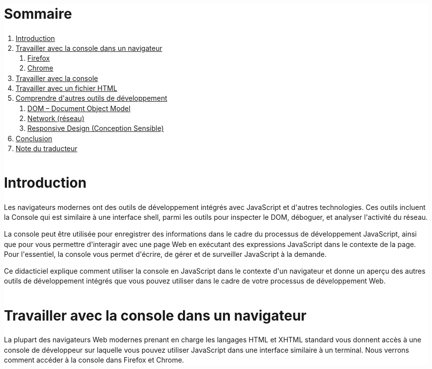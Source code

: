 
# Sommaire

1.  [Introduction](#org4c9554f)
2.  [Travailler avec la console dans un navigateur](#org942961b)
    1.  [Firefox](#orgc33f271)
    2.  [Chrome](#orgc7c3a6c)
3.  [Travailler avec la console](#org6ea0318)
4.  [Travailler avec un fichier HTML](#org5ed0b40)
5.  [Comprendre d'autres outils de développement](#org941343c)
    1.  [DOM &#x2013; Document Object Model](#org5dd7dd7)
    2.  [Network (réseau)](#org9b8e3d9)
    3.  [Responsive Design (Conception Sensible)](#org05a3614)
6.  [Conclusion](#org3b29c8f)
7.  [Note du traducteur](#orgc94832a)



<a id="org4c9554f"></a>

# Introduction

Les navigateurs modernes ont des outils de développement intégrés
avec JavaScript et d'autres technologies. Ces outils incluent la
Console qui est similaire à une interface shell, parmi les outils
pour inspecter le DOM, déboguer, et analyser l'activité du réseau. 

La console peut être utilisée pour enregistrer des informations
dans le cadre du processus de développement JavaScript, ainsi que
pour vous permettre d'interagir avec une page Web en exécutant des
expressions JavaScript dans le contexte de la page. Pour
l'essentiel, la console vous permet d'écrire, de gérer et de
surveiller JavaScript à la demande. 

Ce didacticiel explique comment utiliser la console en JavaScript
dans le contexte d'un navigateur et donne un aperçu des autres
outils de développement intégrés que vous pouvez utiliser dans le
cadre de votre processus de développement Web.


<a id="org942961b"></a>

# Travailler avec la console dans un navigateur

La plupart des navigateurs Web modernes prenant en charge les
langages HTML et XHTML standard vous donnent accès à une console de
développeur sur laquelle vous pouvez utiliser JavaScript dans une
interface similaire à un terminal. Nous verrons comment accéder à la
console dans Firefox et Chrome. 


<a id="orgc33f271"></a>
